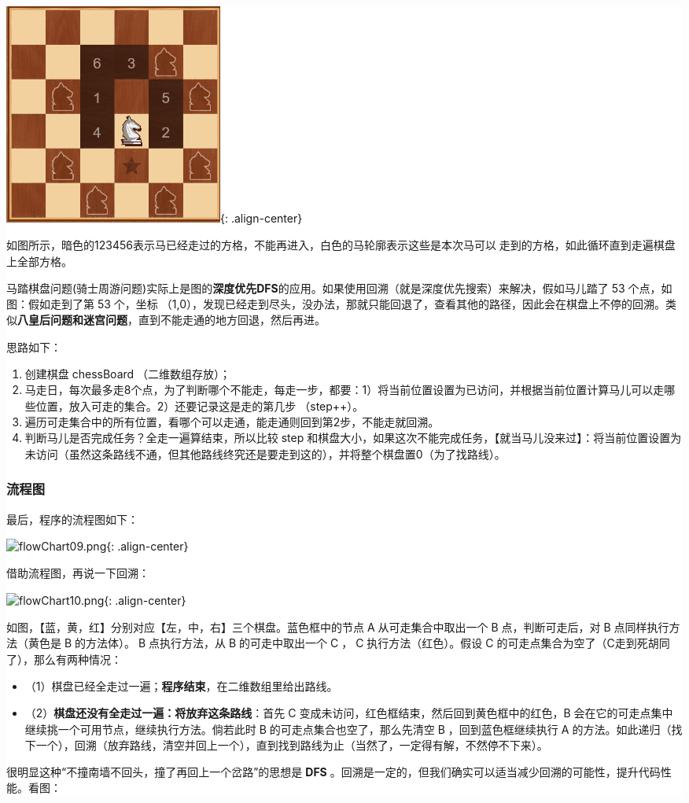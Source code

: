 ![horse01.png](/images/horse01.png "马踏棋盘"){: .align-center}

如图所示，暗色的123456表示马已经走过的方格，不能再进入，白色的马轮廓表示这些是本次马可以
走到的方格，如此循环直到走遍棋盘上全部方格。

马踏棋盘问题(骑士周游问题)实际上是图的**深度优先DFS**的应用。如果使用回溯（就是深度优先搜索）来解决，假如马儿踏了 53 个点，如图：假如走到了第 53 个，坐标 （1,0），发现已经走到尽头，没办法，那就只能回退了，查看其他的路径，因此会在棋盘上不停的回溯。类似**八皇后问题和迷宫问题**，直到不能走通的地方回退，然后再进。

思路如下：

1. 创建棋盘 chessBoard （二维数组存放）；
2. 马走日，每次最多走8个点，为了判断哪个不能走，每走一步，都要：1）将当前位置设置为已访问，并根据当前位置计算马儿可以走哪些位置，放入可走的集合。2）还要记录这是走的第几步 （step++）。
3. 遍历可走集合中的所有位置，看哪个可以走通，能走通则回到第2步，不能走就回溯。
4. 判断马儿是否完成任务？全走一遍算结束，所以比较 step 和棋盘大小，如果这次不能完成任务，【就当马儿没来过】：将当前位置设置为未访问（虽然这条路线不通，但其他路线终究还是要走到这的），并将整个棋盘置0（为了找路线）。

### 流程图

最后，程序的流程图如下：

![flowChart09.png](/images/hflowChart09.png "flowChart-HorseChessBoard"){: .align-center}

借助流程图，再说一下回溯：

![flowChart10.png](/images/hflowChart10.png "flowChart-HorseChessBoard-enhanced"){: .align-center}

如图，【蓝，黄，红】分别对应【左，中，右】三个棋盘。蓝色框中的节点 A 从可走集合中取出一个 B 点，判断可走后，对 B 点同样执行方法（黄色是 B 的方法体）。 B 点执行方法，从 B 的可走中取出一个 C ， C 执行方法（红色）。假设 C 的可走点集合为空了（C走到死胡同了），那么有两种情况：

- （1）棋盘已经全走过一遍；**程序结束**，在二维数组里给出路线。

- （2）**棋盘还没有全走过一遍：将放弃这条路线**：首先 C 变成未访问，红色框结束，然后回到黄色框中的红色，B 会在它的可走点集中 继续挑一个可用节点，继续执行方法。倘若此时 B 的可走点集合也空了，那么先清空 B ，回到蓝色框继续执行 A 的方法。如此递归（找下一个），回溯（放弃路线，清空并回上一个），直到找到路线为止（当然了，一定得有解，不然停不下来）。

很明显这种“不撞南墙不回头，撞了再回上一个岔路”的思想是 **DFS** 。回溯是一定的，但我们确实可以适当减少回溯的可能性，提升代码性能。看图：
